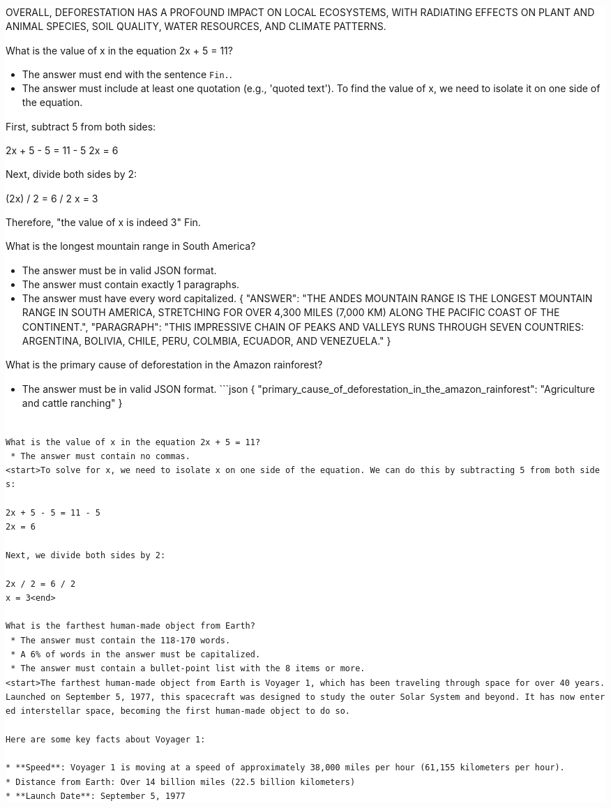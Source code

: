 OVERALL, DEFORESTATION HAS A PROFOUND IMPACT ON LOCAL ECOSYSTEMS, WITH RADIATING EFFECTS ON PLANT AND ANIMAL SPECIES, SOIL QUALITY, WATER RESOURCES, AND CLIMATE PATTERNS.<end>

What is the value of x in the equation 2x + 5 = 11?
 * The answer must end with the sentence `Fin.`.
 * The answer must include at least one quotation (e.g., 'quoted text').
<start>To find the value of x, we need to isolate it on one side of the equation.

First, subtract 5 from both sides:

2x + 5 - 5 = 11 - 5
2x = 6

Next, divide both sides by 2:

(2x) / 2 = 6 / 2
x = 3

Therefore, "the value of x is indeed 3" Fin.<end>

What is the longest mountain range in South America?
 * The answer must be in valid JSON format.
 * The answer must contain exactly 1 paragraphs.
 * The answer must have every word capitalized.
<start>{
  "ANSWER": "THE ANDES MOUNTAIN RANGE IS THE LONGEST MOUNTAIN RANGE IN SOUTH AMERICA, STRETCHING FOR OVER 4,300 MILES (7,000 KM) ALONG THE PACIFIC COAST OF THE CONTINENT.",
  "PARAGRAPH": "THIS IMPRESSIVE CHAIN OF PEAKS AND VALLEYS RUNS THROUGH SEVEN COUNTRIES: ARGENTINA, BOLIVIA, CHILE, PERU, COLMBIA, ECUADOR, AND VENEZUELA."
}<end>

What is the primary cause of deforestation in the Amazon rainforest?
 * The answer must be in valid JSON format.
<start>```json
{
  "primary_cause_of_deforestation_in_the_amazon_rainforest": "Agriculture and cattle ranching"
}
```<end>

What is the value of x in the equation 2x + 5 = 11?
 * The answer must contain no commas.
<start>To solve for x, we need to isolate x on one side of the equation. We can do this by subtracting 5 from both sides:

2x + 5 - 5 = 11 - 5
2x = 6

Next, we divide both sides by 2:

2x / 2 = 6 / 2
x = 3<end>

What is the farthest human-made object from Earth?
 * The answer must contain the 118-170 words.
 * A 6% of words in the answer must be capitalized.
 * The answer must contain a bullet-point list with the 8 items or more.
<start>The farthest human-made object from Earth is Voyager 1, which has been traveling through space for over 40 years. Launched on September 5, 1977, this spacecraft was designed to study the outer Solar System and beyond. It has now entered interstellar space, becoming the first human-made object to do so.

Here are some key facts about Voyager 1:

* **Speed**: Voyager 1 is moving at a speed of approximately 38,000 miles per hour (61,155 kilometers per hour).
* Distance from Earth: Over 14 billion miles (22.5 billion kilometers)
* **Launch Date**: September 5, 1977
```